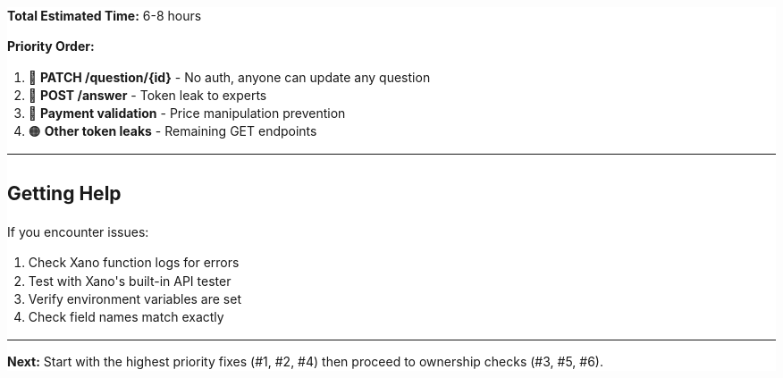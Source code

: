 **Total Estimated Time:** 6-8 hours

**Priority Order:**
1. 🔴 **PATCH /question/{id}** - No auth, anyone can update any question
2. 🔴 **POST /answer** - Token leak to experts
3. 🔴 **Payment validation** - Price manipulation prevention
4. 🟠 **Other token leaks** - Remaining GET endpoints

---

## Getting Help

If you encounter issues:

1. Check Xano function logs for errors
2. Test with Xano's built-in API tester
3. Verify environment variables are set
4. Check field names match exactly

---

**Next:** Start with the highest priority fixes (#1, #2, #4) then proceed to ownership checks (#3, #5, #6).
